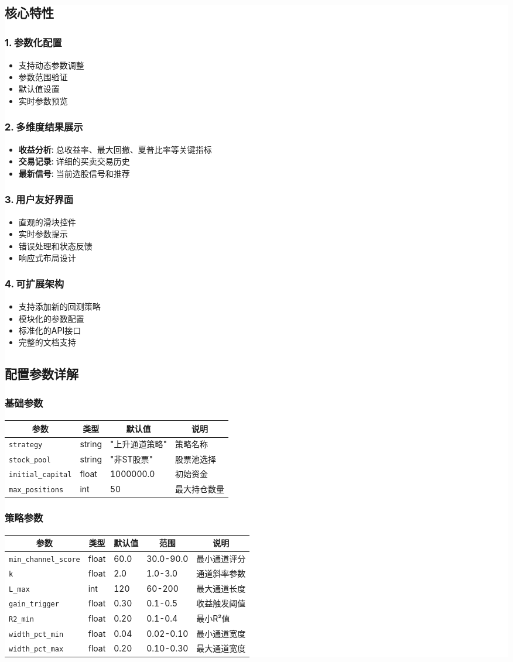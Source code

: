 ## 核心特性

### 1. 参数化配置
- 支持动态参数调整
- 参数范围验证
- 默认值设置
- 实时参数预览

### 2. 多维度结果展示
- **收益分析**: 总收益率、最大回撤、夏普比率等关键指标
- **交易记录**: 详细的买卖交易历史
- **最新信号**: 当前选股信号和推荐

### 3. 用户友好界面
- 直观的滑块控件
- 实时参数提示
- 错误处理和状态反馈
- 响应式布局设计

### 4. 可扩展架构
- 支持添加新的回测策略
- 模块化的参数配置
- 标准化的API接口
- 完整的文档支持

## 配置参数详解

### 基础参数
| 参数 | 类型 | 默认值 | 说明 |
|------|------|--------|------|
| `strategy` | string | "上升通道策略" | 策略名称 |
| `stock_pool` | string | "非ST股票" | 股票池选择 |
| `initial_capital` | float | 1000000.0 | 初始资金 |
| `max_positions` | int | 50 | 最大持仓数量 |

### 策略参数
| 参数 | 类型 | 默认值 | 范围 | 说明 |
|------|------|--------|------|------|
| `min_channel_score` | float | 60.0 | 30.0-90.0 | 最小通道评分 |
| `k` | float | 2.0 | 1.0-3.0 | 通道斜率参数 |
| `L_max` | int | 120 | 60-200 | 最大通道长度 |
| `gain_trigger` | float | 0.30 | 0.1-0.5 | 收益触发阈值 |
| `R2_min` | float | 0.20 | 0.1-0.4 | 最小R²值 |
| `width_pct_min` | float | 0.04 | 0.02-0.10 | 最小通道宽度 |
| `width_pct_max` | float | 0.20 | 0.10-0.30 | 最大通道宽度 |
